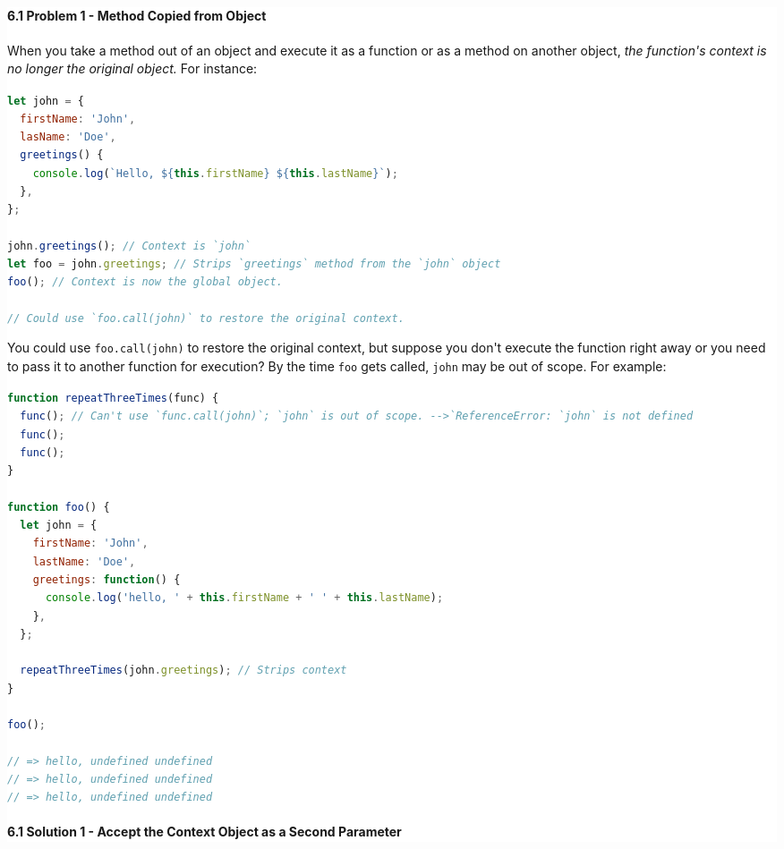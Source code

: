 #### 6.1 Problem 1 - Method Copied from Object

When you take a method out of an object and execute it as a function or as a method on another object, *the function's context is no longer the original object.* For instance:

```js
let john = {
  firstName: 'John',
  lasName: 'Doe',
  greetings() {
    console.log(`Hello, ${this.firstName} ${this.lastName}`);
  },
};

john.greetings(); // Context is `john`
let foo = john.greetings; // Strips `greetings` method from the `john` object
foo(); // Context is now the global object.

// Could use `foo.call(john)` to restore the original context.
```

You could use `foo.call(john)` to restore the original context, but suppose you don't execute the function right away or you need to pass it to another function for execution? By the time `foo` gets called, `john` may be out of scope. For example:

```js
function repeatThreeTimes(func) {
  func(); // Can't use `func.call(john)`; `john` is out of scope. -->`ReferenceError: `john` is not defined
  func();
  func();
}

function foo() {
  let john = {
    firstName: 'John',
    lastName: 'Doe',
    greetings: function() {
      console.log('hello, ' + this.firstName + ' ' + this.lastName);
    },
  };

  repeatThreeTimes(john.greetings); // Strips context
}

foo();

// => hello, undefined undefined
// => hello, undefined undefined
// => hello, undefined undefined
```

#### 6.1 Solution 1 - Accept the Context Object as a Second Parameter

